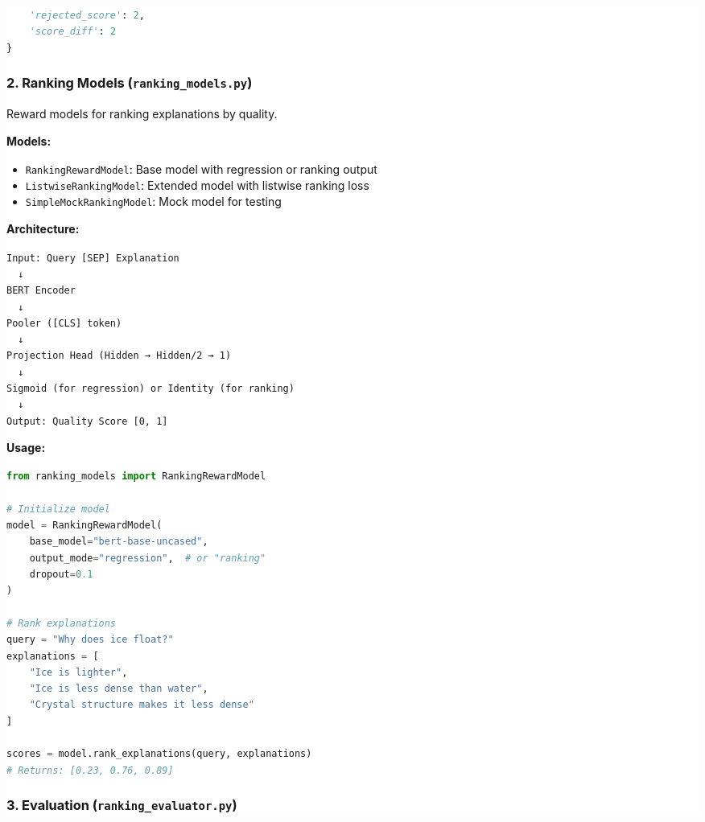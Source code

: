 ```python
    'rejected_score': 2,
    'score_diff': 2
}
```

### 2. Ranking Models (`ranking_models.py`)

Reward models for ranking explanations by quality.

**Models:**
- `RankingRewardModel`: Base model with regression or ranking output
- `ListwiseRankingModel`: Extended model with listwise ranking loss
- `SimpleMockRankingModel`: Mock model for testing

**Architecture:**
```
Input: Query [SEP] Explanation
  ↓
BERT Encoder
  ↓
Pooler ([CLS] token)
  ↓
Projection Head (Hidden → Hidden/2 → 1)
  ↓
Sigmoid (for regression) or Identity (for ranking)
  ↓
Output: Quality Score [0, 1]
```

**Usage:**
```python
from ranking_models import RankingRewardModel

# Initialize model
model = RankingRewardModel(
    base_model="bert-base-uncased",
    output_mode="regression",  # or "ranking"
    dropout=0.1
)

# Rank explanations
query = "Why does ice float?"
explanations = [
    "Ice is lighter",
    "Ice is less dense than water",
    "Crystal structure makes it less dense"
]

scores = model.rank_explanations(query, explanations)
# Returns: [0.23, 0.76, 0.89]
```

### 3. Evaluation (`ranking_evaluator.py`)
